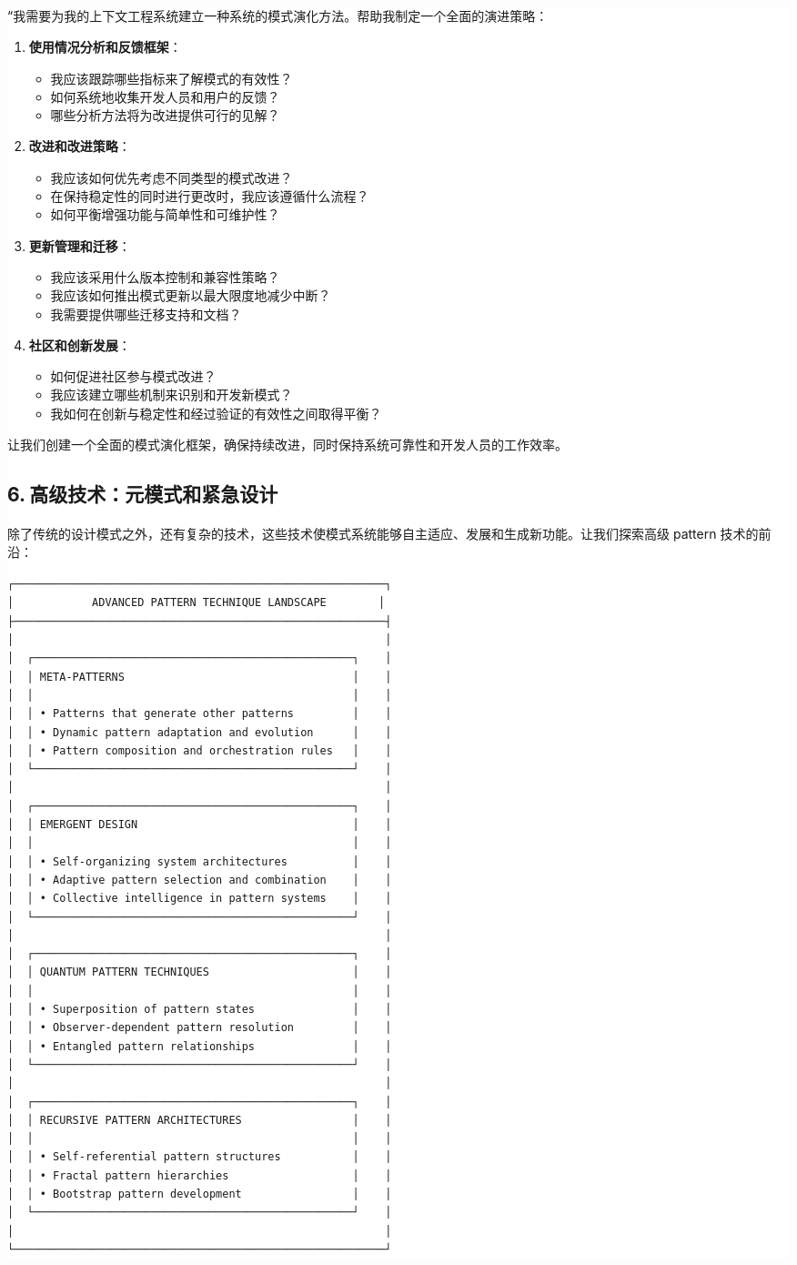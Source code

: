 “我需要为我的上下文工程系统建立一种系统的模式演化方法。帮助我制定一个全面的演进策略：

1. **使用情况分析和反馈框架**：
   - 我应该跟踪哪些指标来了解模式的有效性？
   - 如何系统地收集开发人员和用户的反馈？
   - 哪些分析方法将为改进提供可行的见解？

2. **改进和改进策略**：
   - 我应该如何优先考虑不同类型的模式改进？
   - 在保持稳定性的同时进行更改时，我应该遵循什么流程？
   - 如何平衡增强功能与简单性和可维护性？

3. **更新管理和迁移**：
   - 我应该采用什么版本控制和兼容性策略？
   - 我应该如何推出模式更新以最大限度地减少中断？
   - 我需要提供哪些迁移支持和文档？

4. **社区和创新发展**：
   - 如何促进社区参与模式改进？
   - 我应该建立哪些机制来识别和开发新模式？
   - 我如何在创新与稳定性和经过验证的有效性之间取得平衡？

让我们创建一个全面的模式演化框架，确保持续改进，同时保持系统可靠性和开发人员的工作效率。

## 6. 高级技术：元模式和紧急设计

除了传统的设计模式之外，还有复杂的技术，这些技术使模式系统能够自主适应、发展和生成新功能。让我们探索高级 pattern 技术的前沿：

```
┌─────────────────────────────────────────────────────────┐
│            ADVANCED PATTERN TECHNIQUE LANDSCAPE        │
├─────────────────────────────────────────────────────────┤
│                                                         │
│  ┌─────────────────────────────────────────────────┐    │
│  │ META-PATTERNS                                   │    │
│  │                                                 │    │
│  │ • Patterns that generate other patterns         │    │
│  │ • Dynamic pattern adaptation and evolution      │    │
│  │ • Pattern composition and orchestration rules   │    │
│  └─────────────────────────────────────────────────┘    │
│                                                         │
│  ┌─────────────────────────────────────────────────┐    │
│  │ EMERGENT DESIGN                                 │    │
│  │                                                 │    │
│  │ • Self-organizing system architectures          │    │
│  │ • Adaptive pattern selection and combination    │    │
│  │ • Collective intelligence in pattern systems    │    │
│  └─────────────────────────────────────────────────┘    │
│                                                         │
│  ┌─────────────────────────────────────────────────┐    │
│  │ QUANTUM PATTERN TECHNIQUES                      │    │
│  │                                                 │    │
│  │ • Superposition of pattern states               │    │
│  │ • Observer-dependent pattern resolution         │    │
│  │ • Entangled pattern relationships               │    │
│  └─────────────────────────────────────────────────┘    │
│                                                         │
│  ┌─────────────────────────────────────────────────┐    │
│  │ RECURSIVE PATTERN ARCHITECTURES                 │    │
│  │                                                 │    │
│  │ • Self-referential pattern structures           │    │
│  │ • Fractal pattern hierarchies                   │    │
│  │ • Bootstrap pattern development                 │    │
│  └─────────────────────────────────────────────────┘    │
│                                                         │
└─────────────────────────────────────────────────────────┘
```
